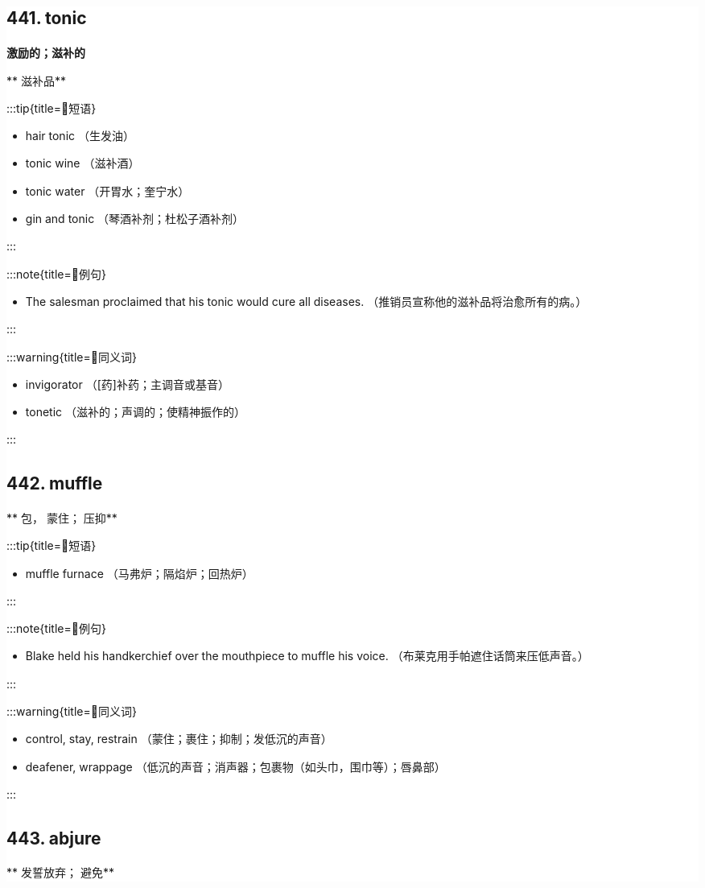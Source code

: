 
## 441. tonic

**激励的；滋补的**

** 滋补品**

:::tip{title=🤩短语}

- hair tonic （生发油）

- tonic wine （滋补酒）

- tonic water （开胃水；奎宁水）

- gin and tonic （琴酒补剂；杜松子酒补剂）

:::

:::note{title=🎤例句}

- The salesman proclaimed that his tonic would cure all diseases. （推销员宣称他的滋补品将治愈所有的病。）

:::

:::warning{title=🤔同义词}

- invigorator （[药]补药；主调音或基音）

- tonetic （滋补的；声调的；使精神振作的）

:::


## 442. muffle

** 包， 蒙住； 压抑**

:::tip{title=🤩短语}

- muffle furnace （马弗炉；隔焰炉；回热炉）

:::

:::note{title=🎤例句}

- Blake held his handkerchief over the mouthpiece to muffle his voice. （布莱克用手帕遮住话筒来压低声音。）

:::

:::warning{title=🤔同义词}

- control, stay, restrain （蒙住；裹住；抑制；发低沉的声音）

- deafener, wrappage （低沉的声音；消声器；包裹物（如头巾，围巾等）；唇鼻部）

:::


## 443. abjure

** 发誓放弃； 避免**

